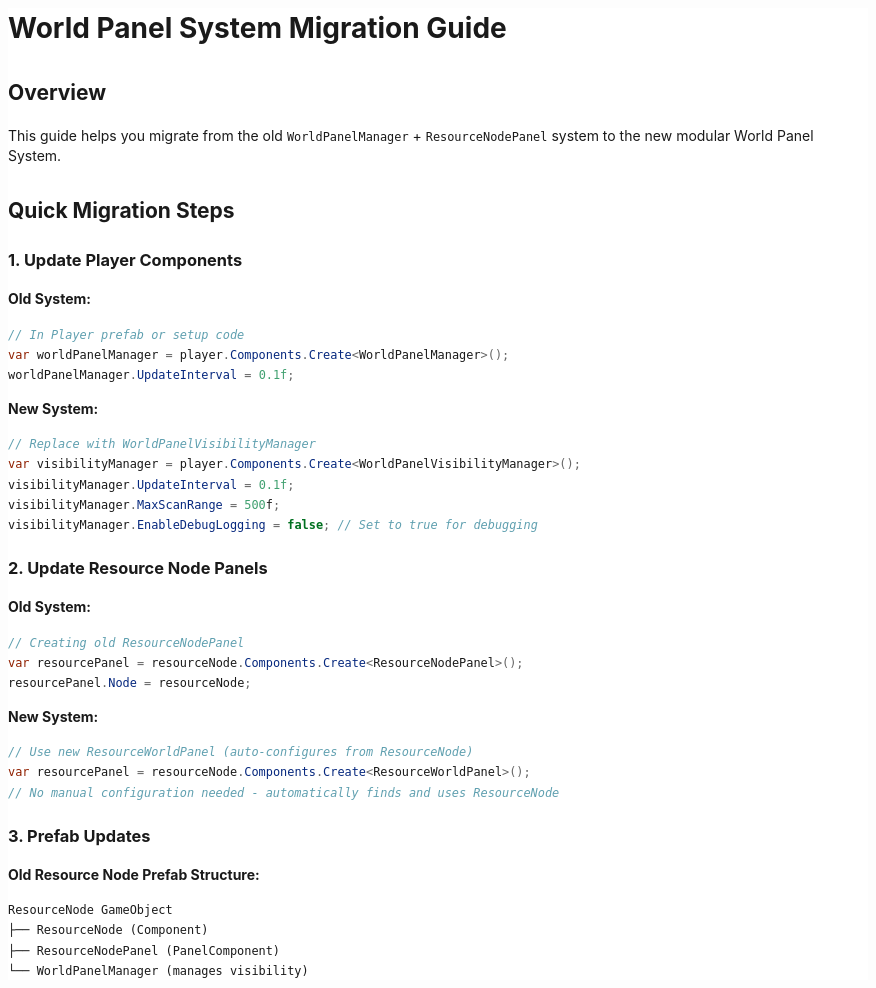 # World Panel System Migration Guide

## Overview

This guide helps you migrate from the old `WorldPanelManager` + `ResourceNodePanel` system to the new modular World Panel System.

## Quick Migration Steps

### 1. Update Player Components

**Old System:**
```csharp
// In Player prefab or setup code
var worldPanelManager = player.Components.Create<WorldPanelManager>();
worldPanelManager.UpdateInterval = 0.1f;
```

**New System:**
```csharp
// Replace with WorldPanelVisibilityManager
var visibilityManager = player.Components.Create<WorldPanelVisibilityManager>();
visibilityManager.UpdateInterval = 0.1f;
visibilityManager.MaxScanRange = 500f;
visibilityManager.EnableDebugLogging = false; // Set to true for debugging
```

### 2. Update Resource Node Panels

**Old System:**
```csharp
// Creating old ResourceNodePanel
var resourcePanel = resourceNode.Components.Create<ResourceNodePanel>();
resourcePanel.Node = resourceNode;
```

**New System:**
```csharp
// Use new ResourceWorldPanel (auto-configures from ResourceNode)
var resourcePanel = resourceNode.Components.Create<ResourceWorldPanel>();
// No manual configuration needed - automatically finds and uses ResourceNode
```

### 3. Prefab Updates

**Old Resource Node Prefab Structure:**
```
ResourceNode GameObject
├── ResourceNode (Component)
├── ResourceNodePanel (PanelComponent)
└── WorldPanelManager (manages visibility)
```

